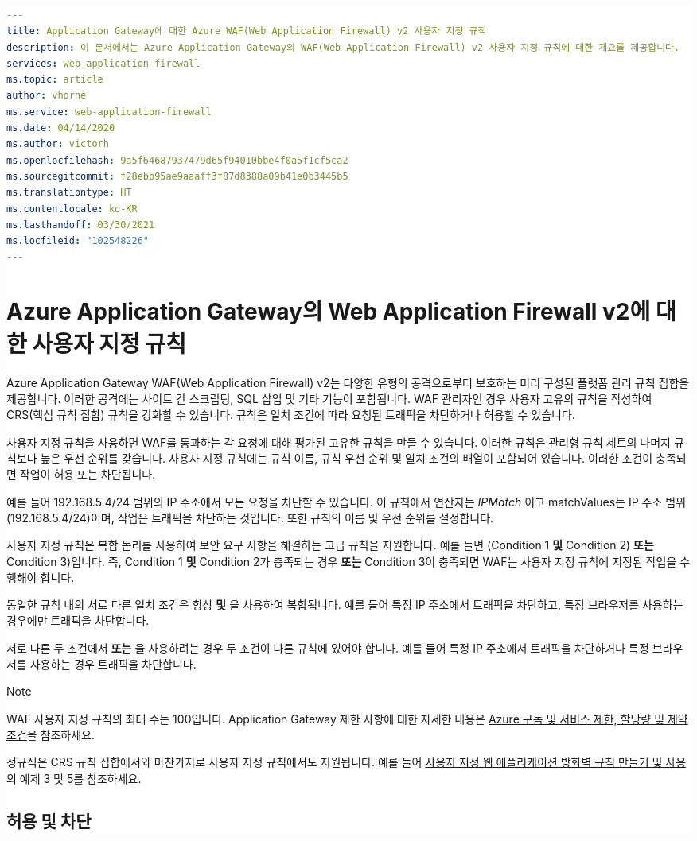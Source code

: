 ```yaml
---
title: Application Gateway에 대한 Azure WAF(Web Application Firewall) v2 사용자 지정 규칙
description: 이 문서에서는 Azure Application Gateway의 WAF(Web Application Firewall) v2 사용자 지정 규칙에 대한 개요를 제공합니다.
services: web-application-firewall
ms.topic: article
author: vhorne
ms.service: web-application-firewall
ms.date: 04/14/2020
ms.author: victorh
ms.openlocfilehash: 9a5f64687937479d65f94010bbe4f0a5f1cf5ca2
ms.sourcegitcommit: f28ebb95ae9aaaff3f87d8388a09b41e0b3445b5
ms.translationtype: HT
ms.contentlocale: ko-KR
ms.lasthandoff: 03/30/2021
ms.locfileid: "102548226"
---
```

# <a name="custom-rules-for-web-application-firewall-v2-on-azure-application-gateway"></a>Azure Application Gateway의 Web Application Firewall v2에 대한 사용자 지정 규칙

Azure Application Gateway WAF(Web Application Firewall) v2는 다양한 유형의 공격으로부터 보호하는 미리 구성된 플랫폼 관리 규칙 집합을 제공합니다. 이러한 공격에는 사이트 간 스크립팅, SQL 삽입 및 기타 기능이 포함됩니다. WAF 관리자인 경우 사용자 고유의 규칙을 작성하여 CRS(핵심 규칙 집합) 규칙을 강화할 수 있습니다. 규칙은 일치 조건에 따라 요청된 트래픽을 차단하거나 허용할 수 있습니다.

사용자 지정 규칙을 사용하면 WAF를 통과하는 각 요청에 대해 평가된 고유한 규칙을 만들 수 있습니다. 이러한 규칙은 관리형 규칙 세트의 나머지 규칙보다 높은 우선 순위를 갖습니다. 사용자 지정 규칙에는 규칙 이름, 규칙 우선 순위 및 일치 조건의 배열이 포함되어 있습니다. 이러한 조건이 충족되면 작업이 허용 또는 차단됩니다.

예를 들어 192.168.5.4/24 범위의 IP 주소에서 모든 요청을 차단할 수 있습니다. 이 규칙에서 연산자는 *IPMatch* 이고 matchValues는 IP 주소 범위(192.168.5.4/24)이며, 작업은 트래픽을 차단하는 것입니다. 또한 규칙의 이름 및 우선 순위를 설정합니다.

사용자 지정 규칙은 복합 논리를 사용하여 보안 요구 사항을 해결하는 고급 규칙을 지원합니다. 예를 들면 (Condition 1 **및** Condition 2) **또는** Condition 3)입니다. 즉, Condition 1 **및** Condition 2가 충족되는 경우 **또는** Condition 3이 충족되면 WAF는 사용자 지정 규칙에 지정된 작업을 수행해야 합니다.

동일한 규칙 내의 서로 다른 일치 조건은 항상 **및** 을 사용하여 복합됩니다. 예를 들어 특정 IP 주소에서 트래픽을 차단하고, 특정 브라우저를 사용하는 경우에만 트래픽을 차단합니다.

서로 다른 두 조건에서 **또는** 을 사용하려는 경우 두 조건이 다른 규칙에 있어야 합니다. 예를 들어 특정 IP 주소에서 트래픽을 차단하거나 특정 브라우저를 사용하는 경우 트래픽을 차단합니다.

> [!NOTE]
> WAF 사용자 지정 규칙의 최대 수는 100입니다. Application Gateway 제한 사항에 대한 자세한 내용은 [Azure 구독 및 서비스 제한, 할당량 및 제약 조건](../../azure-resource-manager/management/azure-subscription-service-limits.md#application-gateway-limits)을 참조하세요.

정규식은 CRS 규칙 집합에서와 마찬가지로 사용자 지정 규칙에서도 지원됩니다. 예를 들어 [사용자 지정 웹 애플리케이션 방화벽 규칙 만들기 및 사용](create-custom-waf-rules.md)의 예제 3 및 5를 참조하세요.

## <a name="allowing-vs-blocking"></a>허용 및 차단
